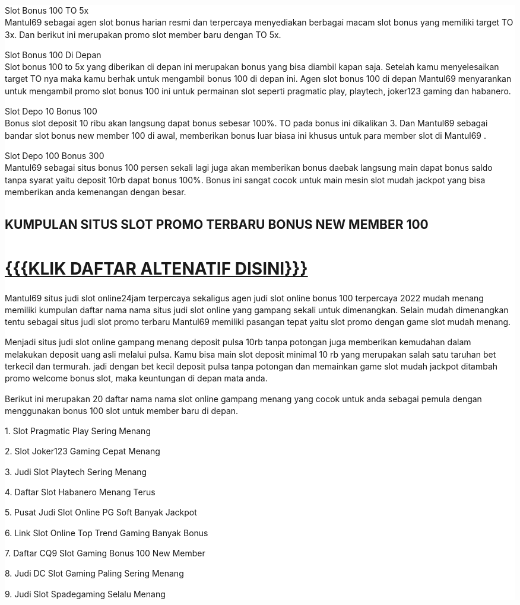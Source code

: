 Slot Bonus 100 TO 5x  
Mantul69 sebagai agen slot bonus harian resmi dan terpercaya menyediakan berbagai macam slot bonus yang memiliki target TO 3x. Dan berikut ini merupakan promo slot member baru dengan TO 5x.

Slot Bonus 100 Di Depan  
Slot bonus 100 to 5x yang diberikan di depan ini merupakan bonus yang bisa diambil kapan saja. Setelah kamu menyelesaikan target TO nya maka kamu berhak untuk mengambil bonus 100 di depan ini. Agen slot bonus 100 di depan Mantul69 menyarankan untuk mengambil promo slot bonus 100 ini untuk permainan slot seperti pragmatic play, playtech, joker123 gaming dan habanero.

Slot Depo 10 Bonus 100  
Bonus slot deposit 10 ribu akan langsung dapat bonus sebesar 100%. TO pada bonus ini dikalikan 3. Dan Mantul69 sebagai bandar slot bonus new member 100 di awal, memberikan bonus luar biasa ini khusus untuk para member slot di Mantul69 .

Slot Depo 100 Bonus 300  
Mantul69 sebagai situs bonus 100 persen sekali lagi juga akan memberikan bonus daebak langsung main dapat bonus saldo tanpa syarat yaitu deposit 10rb dapat bonus 100%. Bonus ini sangat cocok untuk main mesin slot mudah jackpot yang bisa memberikan anda kemenangan dengan besar.

KUMPULAN SITUS SLOT PROMO TERBARU BONUS NEW MEMBER 100
------------------------------------------------------

[{{{KLIK DAFTAR ALTENATIF DISINI}}}](https://bit.ly/mantulbos88)
================================================================

  
Mantul69 situs judi slot online24jam terpercaya sekaligus agen judi slot online bonus 100 terpercaya 2022 mudah menang memiliki kumpulan daftar nama nama situs judi slot online yang gampang sekali untuk dimenangkan. Selain mudah dimenangkan tentu sebagai situs judi slot promo terbaru Mantul69 memiliki pasangan tepat yaitu slot promo dengan game slot mudah menang.

Menjadi situs judi slot online gampang menang deposit pulsa 10rb tanpa potongan juga memberikan kemudahan dalam melakukan deposit uang asli melalui pulsa. Kamu bisa main slot deposit minimal 10 rb yang merupakan salah satu taruhan bet terkecil dan termurah. jadi dengan bet kecil deposit pulsa tanpa potongan dan memainkan game slot mudah jackpot ditambah promo welcome bonus slot, maka keuntungan di depan mata anda.

Berikut ini merupakan 20 daftar nama nama slot online gampang menang yang cocok untuk anda sebagai pemula dengan menggunakan bonus 100 slot untuk member baru di depan.

1\. Slot Pragmatic Play Sering Menang

2\. Slot Joker123 Gaming Cepat Menang

3\. Judi Slot Playtech Sering Menang

4\. Daftar Slot Habanero Menang Terus

5\. Pusat Judi Slot Online PG Soft Banyak Jackpot

6\. Link Slot Online Top Trend Gaming Banyak Bonus

7\. Daftar CQ9 Slot Gaming Bonus 100 New Member

8\. Judi DC Slot Gaming Paling Sering Menang

9\. Judi Slot Spadegaming Selalu Menang
